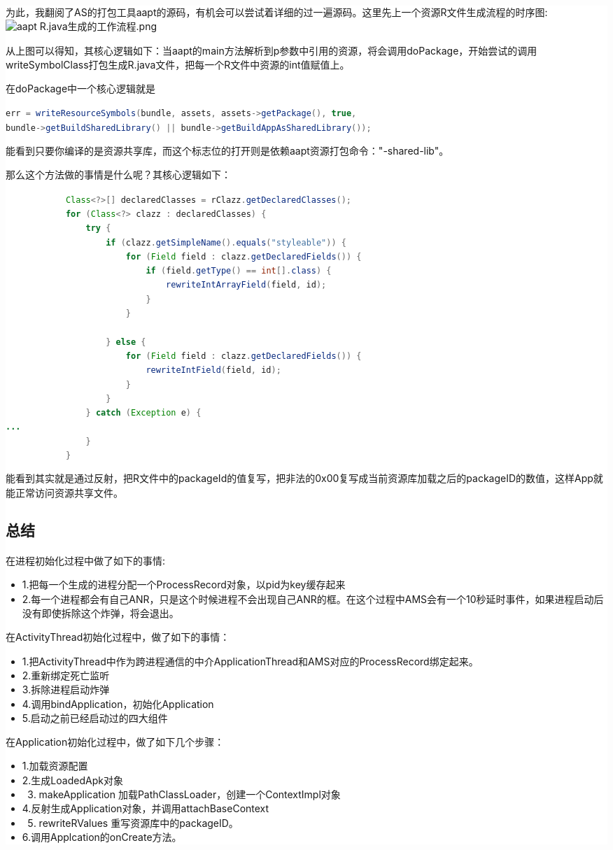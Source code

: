 
为此，我翻阅了AS的打包工具aapt的源码，有机会可以尝试着详细的过一遍源码。这里先上一个资源R文件生成流程的时序图:
![aapt R.java生成的工作流程.png](https://upload-images.jianshu.io/upload_images/9880421-39725768f786075a.png?imageMogr2/auto-orient/strip%7CimageView2/2/w/1240)


从上图可以得知，其核心逻辑如下：当aapt的main方法解析到p参数中引用的资源，将会调用doPackage，开始尝试的调用writeSymbolClass打包生成R.java文件，把每一个R文件中资源的int值赋值上。

在doPackage中一个核心逻辑就是
```java
err = writeResourceSymbols(bundle, assets, assets->getPackage(), true,            
bundle->getBuildSharedLibrary() || bundle->getBuildAppAsSharedLibrary());
```
能看到只要你编译的是资源共享库，而这个标志位的打开则是依赖aapt资源打包命令："-shared-lib"。

那么这个方法做的事情是什么呢？其核心逻辑如下：
```java
            Class<?>[] declaredClasses = rClazz.getDeclaredClasses();
            for (Class<?> clazz : declaredClasses) {
                try {
                    if (clazz.getSimpleName().equals("styleable")) {
                        for (Field field : clazz.getDeclaredFields()) {
                            if (field.getType() == int[].class) {
                                rewriteIntArrayField(field, id);
                            }
                        }

                    } else {
                        for (Field field : clazz.getDeclaredFields()) {
                            rewriteIntField(field, id);
                        }
                    }
                } catch (Exception e) {
...
                }
            }

```

能看到其实就是通过反射，把R文件中的packageId的值复写，把非法的0x00复写成当前资源库加载之后的packageID的数值，这样App就能正常访问资源共享文件。

## 总结
在进程初始化过程中做了如下的事情:
- 1.把每一个生成的进程分配一个ProcessRecord对象，以pid为key缓存起来
- 2.每一个进程都会有自己ANR，只是这个时候进程不会出现自己ANR的框。在这个过程中AMS会有一个10秒延时事件，如果进程启动后没有即使拆除这个炸弹，将会退出。

在ActivityThread初始化过程中，做了如下的事情：
- 1.把ActivityThread中作为跨进程通信的中介ApplicationThread和AMS对应的ProcessRecord绑定起来。
- 2.重新绑定死亡监听
- 3.拆除进程启动炸弹
- 4.调用bindApplication，初始化Application
- 5.启动之前已经启动过的四大组件


在Application初始化过程中，做了如下几个步骤：
- 1.加载资源配置
- 2.生成LoadedApk对象
- 3. makeApplication 加载PathClassLoader，创建一个ContextImpl对象
- 4.反射生成Application对象，并调用attachBaseContext
- 5. rewriteRValues 重写资源库中的packageID。
- 6.调用Applcation的onCreate方法。
